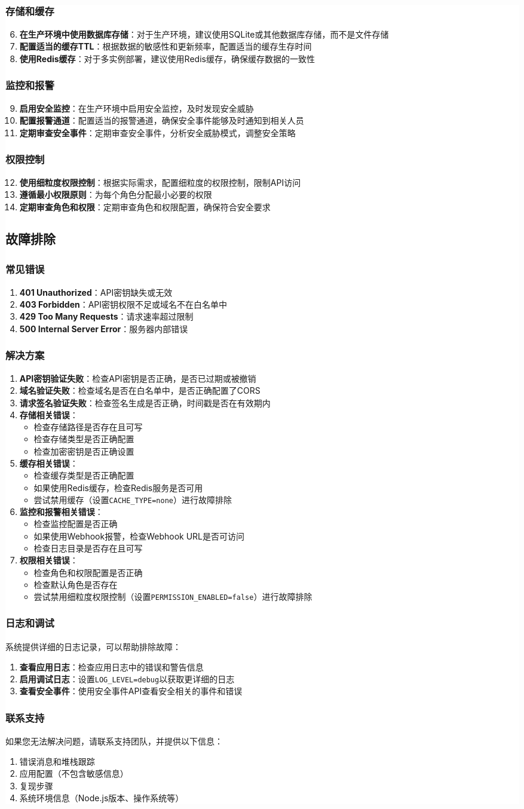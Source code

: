 ### 存储和缓存
6. **在生产环境中使用数据库存储**：对于生产环境，建议使用SQLite或其他数据库存储，而不是文件存储
7. **配置适当的缓存TTL**：根据数据的敏感性和更新频率，配置适当的缓存生存时间
8. **使用Redis缓存**：对于多实例部署，建议使用Redis缓存，确保缓存数据的一致性

### 监控和报警
9. **启用安全监控**：在生产环境中启用安全监控，及时发现安全威胁
10. **配置报警通道**：配置适当的报警通道，确保安全事件能够及时通知到相关人员
11. **定期审查安全事件**：定期审查安全事件，分析安全威胁模式，调整安全策略

### 权限控制
12. **使用细粒度权限控制**：根据实际需求，配置细粒度的权限控制，限制API访问
13. **遵循最小权限原则**：为每个角色分配最小必要的权限
14. **定期审查角色和权限**：定期审查角色和权限配置，确保符合安全要求

## 故障排除

### 常见错误

1. **401 Unauthorized**：API密钥缺失或无效
2. **403 Forbidden**：API密钥权限不足或域名不在白名单中
3. **429 Too Many Requests**：请求速率超过限制
4. **500 Internal Server Error**：服务器内部错误

### 解决方案

1. **API密钥验证失败**：检查API密钥是否正确，是否已过期或被撤销
2. **域名验证失败**：检查域名是否在白名单中，是否正确配置了CORS
3. **请求签名验证失败**：检查签名生成是否正确，时间戳是否在有效期内
4. **存储相关错误**：
   - 检查存储路径是否存在且可写
   - 检查存储类型是否正确配置
   - 检查加密密钥是否正确设置
5. **缓存相关错误**：
   - 检查缓存类型是否正确配置
   - 如果使用Redis缓存，检查Redis服务是否可用
   - 尝试禁用缓存（设置`CACHE_TYPE=none`）进行故障排除
6. **监控和报警相关错误**：
   - 检查监控配置是否正确
   - 如果使用Webhook报警，检查Webhook URL是否可访问
   - 检查日志目录是否存在且可写
7. **权限相关错误**：
   - 检查角色和权限配置是否正确
   - 检查默认角色是否存在
   - 尝试禁用细粒度权限控制（设置`PERMISSION_ENABLED=false`）进行故障排除

### 日志和调试

系统提供详细的日志记录，可以帮助排除故障：

1. **查看应用日志**：检查应用日志中的错误和警告信息
2. **启用调试日志**：设置`LOG_LEVEL=debug`以获取更详细的日志
3. **查看安全事件**：使用安全事件API查看安全相关的事件和错误

### 联系支持

如果您无法解决问题，请联系支持团队，并提供以下信息：

1. 错误消息和堆栈跟踪
2. 应用配置（不包含敏感信息）
3. 复现步骤
4. 系统环境信息（Node.js版本、操作系统等）
